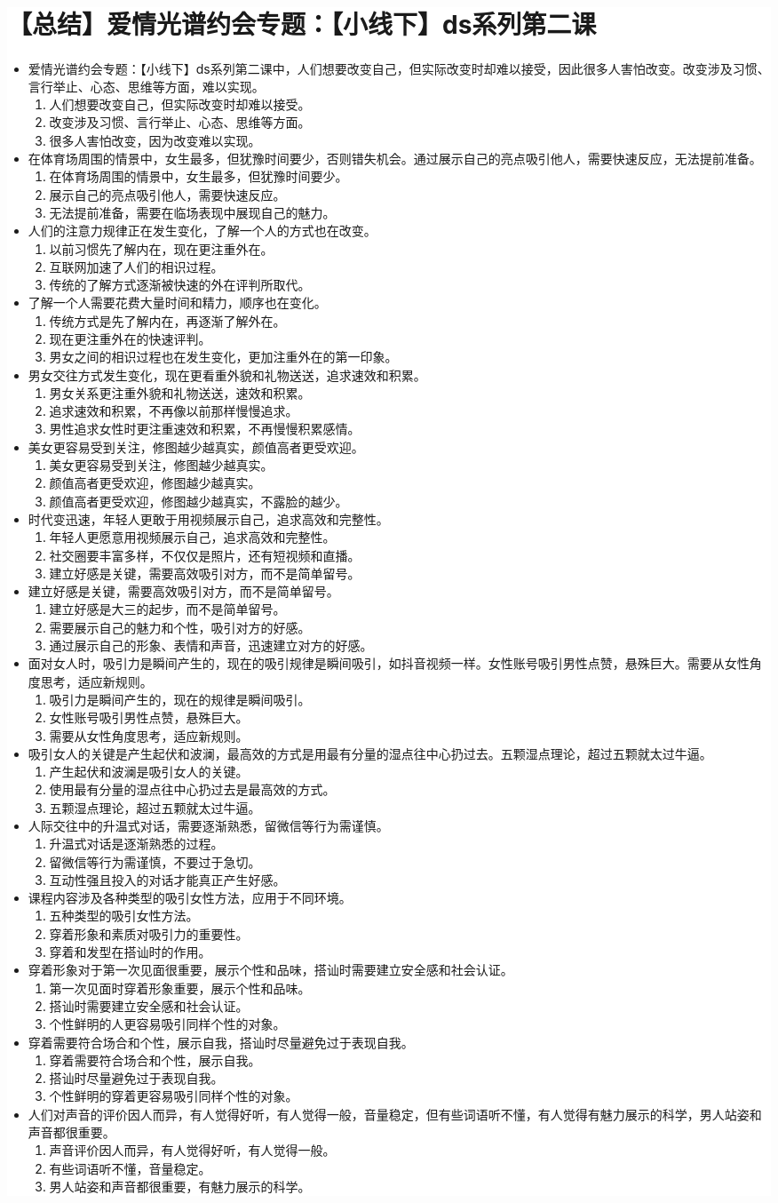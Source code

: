 # 【总结】爱情光谱约会专题：【小线下】ds系列第二课

-   爱情光谱约会专题：【小线下】ds系列第二课中，人们想要改变自己，但实际改变时却难以接受，因此很多人害怕改变。改变涉及习惯、言行举止、心态、思维等方面，难以实现。
    1.  人们想要改变自己，但实际改变时却难以接受。
    2.  改变涉及习惯、言行举止、心态、思维等方面。
    3.  很多人害怕改变，因为改变难以实现。
-   在体育场周围的情景中，女生最多，但犹豫时间要少，否则错失机会。通过展示自己的亮点吸引他人，需要快速反应，无法提前准备。
    1.  在体育场周围的情景中，女生最多，但犹豫时间要少。
    2.  展示自己的亮点吸引他人，需要快速反应。
    3.  无法提前准备，需要在临场表现中展现自己的魅力。
-   人们的注意力规律正在发生变化，了解一个人的方式也在改变。
    1.  以前习惯先了解内在，现在更注重外在。
    2.  互联网加速了人们的相识过程。
    3.  传统的了解方式逐渐被快速的外在评判所取代。
-   了解一个人需要花费大量时间和精力，顺序也在变化。
    1.  传统方式是先了解内在，再逐渐了解外在。
    2.  现在更注重外在的快速评判。
    3.  男女之间的相识过程也在发生变化，更加注重外在的第一印象。
-   男女交往方式发生变化，现在更看重外貌和礼物送送，追求速效和积累。
    1.  男女关系更注重外貌和礼物送送，速效和积累。
    2.  追求速效和积累，不再像以前那样慢慢追求。
    3.  男性追求女性时更注重速效和积累，不再慢慢积累感情。
-   美女更容易受到关注，修图越少越真实，颜值高者更受欢迎。
    1.  美女更容易受到关注，修图越少越真实。
    2.  颜值高者更受欢迎，修图越少越真实。
    3.  颜值高者更受欢迎，修图越少越真实，不露脸的越少。
-   时代变迅速，年轻人更敢于用视频展示自己，追求高效和完整性。
    1.  年轻人更愿意用视频展示自己，追求高效和完整性。
    2.  社交圈要丰富多样，不仅仅是照片，还有短视频和直播。
    3.  建立好感是关键，需要高效吸引对方，而不是简单留号。
-   建立好感是关键，需要高效吸引对方，而不是简单留号。
    1.  建立好感是大三的起步，而不是简单留号。
    2.  需要展示自己的魅力和个性，吸引对方的好感。
    3.  通过展示自己的形象、表情和声音，迅速建立对方的好感。
-   面对女人时，吸引力是瞬间产生的，现在的吸引规律是瞬间吸引，如抖音视频一样。女性账号吸引男性点赞，悬殊巨大。需要从女性角度思考，适应新规则。
    1.  吸引力是瞬间产生的，现在的规律是瞬间吸引。
    2.  女性账号吸引男性点赞，悬殊巨大。
    3.  需要从女性角度思考，适应新规则。
-   吸引女人的关键是产生起伏和波澜，最高效的方式是用最有分量的湿点往中心扔过去。五颗湿点理论，超过五颗就太过牛逼。
    1.  产生起伏和波澜是吸引女人的关键。
    2.  使用最有分量的湿点往中心扔过去是最高效的方式。
    3.  五颗湿点理论，超过五颗就太过牛逼。
-   人际交往中的升温式对话，需要逐渐熟悉，留微信等行为需谨慎。
    1.  升温式对话是逐渐熟悉的过程。
    2.  留微信等行为需谨慎，不要过于急切。
    3.  互动性强且投入的对话才能真正产生好感。
-   课程内容涉及各种类型的吸引女性方法，应用于不同环境。
    1.  五种类型的吸引女性方法。
    2.  穿着形象和素质对吸引力的重要性。
    3.  穿着和发型在搭讪时的作用。
-   穿着形象对于第一次见面很重要，展示个性和品味，搭讪时需要建立安全感和社会认证。
    1.  第一次见面时穿着形象重要，展示个性和品味。
    2.  搭讪时需要建立安全感和社会认证。
    3.  个性鲜明的人更容易吸引同样个性的对象。
-   穿着需要符合场合和个性，展示自我，搭讪时尽量避免过于表现自我。
    1.  穿着需要符合场合和个性，展示自我。
    2.  搭讪时尽量避免过于表现自我。
    3.  个性鲜明的穿着更容易吸引同样个性的对象。
-   人们对声音的评价因人而异，有人觉得好听，有人觉得一般，音量稳定，但有些词语听不懂，有人觉得有魅力展示的科学，男人站姿和声音都很重要。
    1.  声音评价因人而异，有人觉得好听，有人觉得一般。
    2.  有些词语听不懂，音量稳定。
    3.  男人站姿和声音都很重要，有魅力展示的科学。